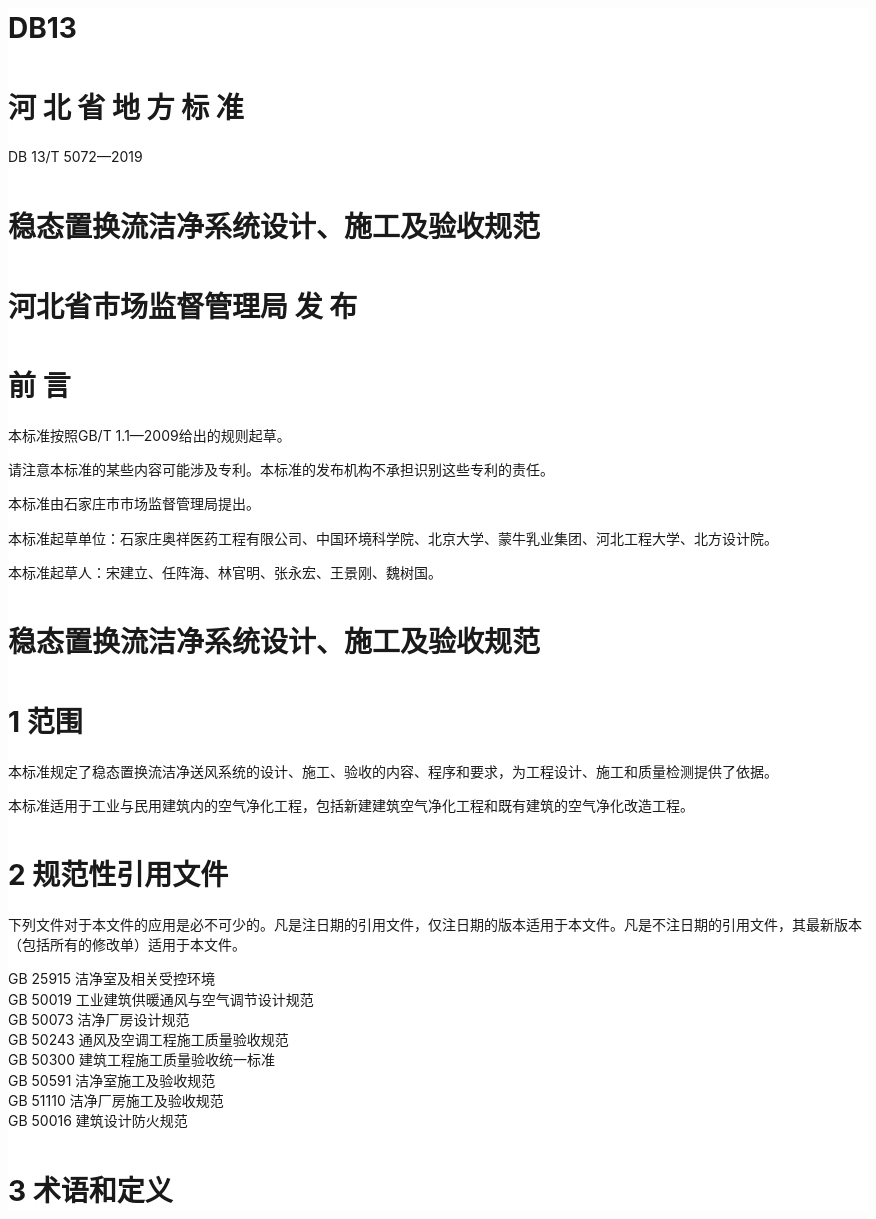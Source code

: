 # DB13  

# 河 北 省 地 方 标 准  

DB 13/T 5072—2019  

# 稳态置换流洁净系统设计、施工及验收规范  

# 河北省市场监督管理局 发 布  

# 前  言  

本标准按照GB/T 1.1—2009给出的规则起草。  

请注意本标准的某些内容可能涉及专利。本标准的发布机构不承担识别这些专利的责任。  

本标准由石家庄市市场监督管理局提出。  

本标准起草单位：石家庄奥祥医药工程有限公司、中国环境科学院、北京大学、蒙牛乳业集团、河北工程大学、北方设计院。  

本标准起草人：宋建立、任阵海、林官明、张永宏、王景刚、魏树国。  

# 稳态置换流洁净系统设计、施工及验收规范  

# 1 范围  

本标准规定了稳态置换流洁净送风系统的设计、施工、验收的内容、程序和要求，为工程设计、施工和质量检测提供了依据。  

本标准适用于工业与民用建筑内的空气净化工程，包括新建建筑空气净化工程和既有建筑的空气净化改造工程。  

# 2 规范性引用文件  

下列文件对于本文件的应用是必不可少的。凡是注日期的引用文件，仅注日期的版本适用于本文件。凡是不注日期的引用文件，其最新版本（包括所有的修改单）适用于本文件。  

GB 25915 洁净室及相关受控环境  
GB 50019 工业建筑供暖通风与空气调节设计规范  
GB 50073 洁净厂房设计规范  
GB 50243 通风及空调工程施工质量验收规范  
GB 50300 建筑工程施工质量验收统一标准  
GB 50591 洁净室施工及验收规范  
GB 51110 洁净厂房施工及验收规范  
GB 50016 建筑设计防火规范  

# 3 术语和定义  
